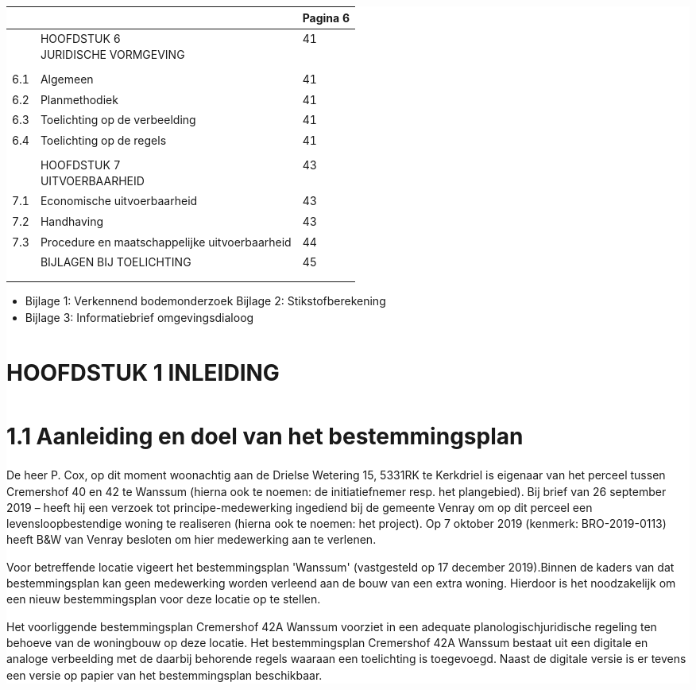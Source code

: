 |     |                                               | Pagina   6 |
|-----|-----------------------------------------------|------------|
|     | HOOFDSTUK 6<br>JURIDISCHE VORMGEVING          | 41         |
|     |                                               |            |
| 6.1 | Algemeen                                      | 41         |
| 6.2 | Planmethodiek                                 | 41         |
| 6.3 | Toelichting op de verbeelding                 | 41         |
| 6.4 | Toelichting op de regels                      | 41         |
|     |                                               |            |
|     | HOOFDSTUK 7<br>UITVOERBAARHEID                | 43         |
| 7.1 | Economische uitvoerbaarheid                   | 43         |
| 7.2 | Handhaving                                    | 43         |
| 7.3 | Procedure en maatschappelijke uitvoerbaarheid | 44         |
|     | BIJLAGEN BIJ TOELICHTING                      | 45         |
|     |                                               |            |
|     |                                               |            |

- Bijlage 1: Verkennend bodemonderzoek Bijlage 2: Stikstofberekening
- Bijlage 3: Informatiebrief omgevingsdialoog

# <span id="page-6-0"></span>**HOOFDSTUK 1 INLEIDING**

# <span id="page-6-1"></span>**1.1 Aanleiding en doel van het bestemmingsplan**

De heer P. Cox, op dit moment woonachtig aan de Drielse Wetering 15, 5331RK te Kerkdriel is eigenaar van het perceel tussen Cremershof 40 en 42 te Wanssum (hierna ook te noemen: de initiatiefnemer resp. het plangebied). Bij brief van 26 september 2019 – heeft hij een verzoek tot principe-medewerking ingediend bij de gemeente Venray om op dit perceel een levensloopbestendige woning te realiseren (hierna ook te noemen: het project). Op 7 oktober 2019 (kenmerk: BRO-2019-0113) heeft B&W van Venray besloten om hier medewerking aan te verlenen.

Voor betreffende locatie vigeert het bestemmingsplan 'Wanssum' (vastgesteld op 17 december 2019).Binnen de kaders van dat bestemmingsplan kan geen medewerking worden verleend aan de bouw van een extra woning. Hierdoor is het noodzakelijk om een nieuw bestemmingsplan voor deze locatie op te stellen.

Het voorliggende bestemmingsplan Cremershof 42A Wanssum voorziet in een adequate planologischjuridische regeling ten behoeve van de woningbouw op deze locatie. Het bestemmingsplan Cremershof 42A Wanssum bestaat uit een digitale en analoge verbeelding met de daarbij behorende regels waaraan een toelichting is toegevoegd. Naast de digitale versie is er tevens een versie op papier van het bestemmingsplan beschikbaar.
